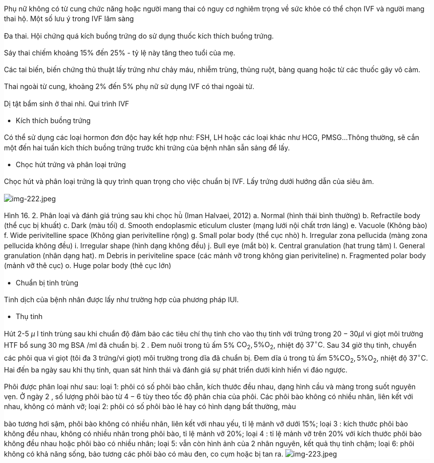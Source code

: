 Phụ nữ không có từ cung chức năng hoặc người mang thai có nguy cơ nghiêm trọng về sức khỏe có thể chọn IVF và người mang thai hộ. Một số lưu ý trong IVF lâm sàng

Đa thai.
Hội chứng quá kích buồng trứng do sử dụng thuốc kích thích buồng trứng.

Sáy thai chiếm khoảng $15 \%$ đến $25 \%$ - tỷ lệ này tăng theo tuổi của mẹ.

Các tai biến, biến chứng thủ thuật lấy trứng như chảy máu, nhiễm trùng, thủng ruột, bàng quang hoặc từ các thuốc gây vô cảm.

Thai ngoài từ cung, khoảng $2 \%$ đến $5 \%$ phụ nữ sử dụng IVF có thai ngoài từ.

Dị tật bẩm sinh ở thai nhi.
Qui trình IVF

- Kích thích buồng trứng

Có thể sử dụng các loại hormon đơn độc hay kết hợp như: FSH, LH hoặc các loại khác như HCG, PMSG...Thông thường, sẽ cắn một đến hai tuần kích thích buồng trứng trước khi trứng của bệnh nhân sã̃n sảng để lấy.

- Chọc hút trứng và phân loại trứng

Chọc hút và phân loại trứng là quy trình quan trọng cho việc chuẩn bị IVF. Lấy trứng dưới hướng dẫn của siêu âm.

![img-222.jpeg](Medical/Preclinical/Human%20Body%20and%20Function/Embryology/Books%20in%20MD/Phôi%20PNT/Phôi-PNT_compressed_images/img-222.jpeg.jpg)

Hình 16. 2. Phân loại và đánh giá trúng sau khi chọc hù̀ (Iman Halvaei, 2012)
a. Normal (hình thái bình thường) b. Refractile body (thể cục bị khuất) c. Dark (màu tối) d. Smooth endoplasmic eticulum cluster (mạng lưới nội chất trơn láng) e. Vacuole (Không bào) f. Wide perivitelline space (Không gian perivitelline rộng) g. Small polar body (thể cục nhò) h. Irregular zona pellucida (màng zona pellucida không đều) i. Irregular shape (hình dạng không đều) j. Bull eye (mắt bò) k. Central granulation (hat trung tâm) l. General granulation (nhân dạng hat). m Debris in periviteline space (các mảnh vỡ trong không gian periviteline) n. Fragmented polar body (mảnh vỡ thẻ̉ cục) o. Huge polar body (thẻ̉ cục lớn)

- Chuẩn bị tinh trùng

Tinh dịch của bệnh nhân được lấy như trường hợp của phương pháp IUI.

- Thụ tinh

Hút 2-5 $\mu$ l tinh trùng sau khi chuẩn độ đảm bảo các tiêu chí thụ tinh cho vào thụ tinh với trứng trong $20-30 \mu \mathrm{l}$ vi giọt môi trường HTF bổ sung 30 mg BSA $/ \mathrm{ml}$ đã chuẩn bị. 2 . Đem nuôi trong tủ ấm $5 \%$ $\mathrm{CO}_{2}, 5 \% \mathrm{O}_{2}$, nhiệt độ $37^{\circ} \mathrm{C}$. Sau 34 giờ thụ tinh, chuyển các phôi qua vi giọt (tôi đa 3 trứng/vi giọt) môi trường trong dĩa đã chuẩn bị. Đem dĩa ú trong tủ ấm $5 \% \mathrm{CO}_{2}, 5 \% \mathrm{O}_{2}$, nhiệt độ $37^{\circ} \mathrm{C}$. Hai đến ba ngày sau khi thụ tinh, quan sát hình thái và đánh giá sự phát triển dưới kính hiển vi đáo ngược.

Phôi được phân loại như sau: loại 1: phôi có số phôi bào chẵn, kích thước đều nhau, dạng hình cầu và màng trong suốt nguyên vẹn. Ở ngày 2 , số lượng phôi bào từ $4-6$ tùy theo tốc độ phân chia của phôi. Các phôi bào không có nhiều nhân, liên kết với nhau, không có mảnh vỡ; loại 2: phôi có số phôi bào lẻ hay có hình dạng bất thường, màu

bào tương hơi sậm, phôi bào không có nhiều nhân, liên kết với nhau yếu, tỉ lệ mảnh vỡ dưới $15 \%$; loại 3 : kích thước phôi bào không đều nhau, không có nhiều nhân trong phôi bào, tỉ lệ mảnh vỡ $20 \%$; loại 4 : tỉ lệ mảnh vỡ trên $20 \%$ với kích thước phôi bào không đều nhau hoặc phôi bào có nhiều nhân; loại 5: vẫn còn hình ảnh của 2 nhân nguyên, kết quả thụ tinh chậm; loại 6: phôi không có khả năng sống, bảo tương các phôi bào có màu đen, co cụm hoặc bị tan ra.
![img-223.jpeg](Medical/Preclinical/Human%20Body%20and%20Function/Embryology/Books%20in%20MD/Phôi%20PNT/Phôi-PNT_compressed_images/img-223.jpeg.jpg)
